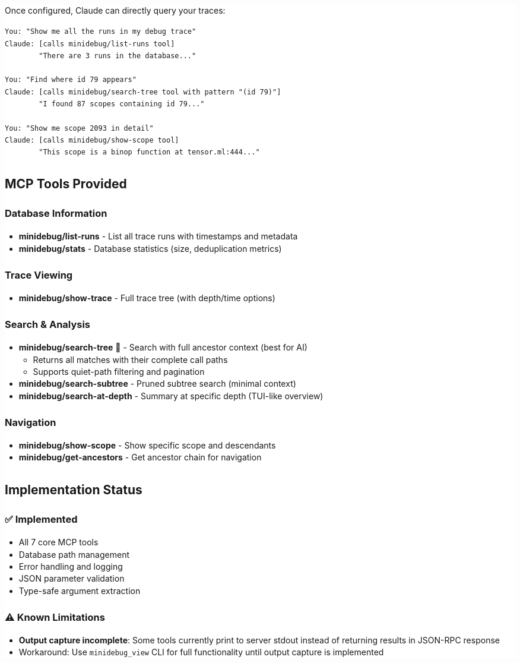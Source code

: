 Once configured, Claude can directly query your traces:

```
You: "Show me all the runs in my debug trace"
Claude: [calls minidebug/list-runs tool]
        "There are 3 runs in the database..."

You: "Find where id 79 appears"
Claude: [calls minidebug/search-tree tool with pattern "(id 79)"]
        "I found 87 scopes containing id 79..."

You: "Show me scope 2093 in detail"
Claude: [calls minidebug/show-scope tool]
        "This scope is a binop function at tensor.ml:444..."
```

## MCP Tools Provided

### Database Information
- **minidebug/list-runs** - List all trace runs with timestamps and metadata
- **minidebug/stats** - Database statistics (size, deduplication metrics)

### Trace Viewing
- **minidebug/show-trace** - Full trace tree (with depth/time options)

### Search & Analysis
- **minidebug/search-tree** 🌟 - Search with full ancestor context (best for AI)
  - Returns all matches with their complete call paths
  - Supports quiet-path filtering and pagination
- **minidebug/search-subtree** - Pruned subtree search (minimal context)
- **minidebug/search-at-depth** - Summary at specific depth (TUI-like overview)

### Navigation
- **minidebug/show-scope** - Show specific scope and descendants
- **minidebug/get-ancestors** - Get ancestor chain for navigation

## Implementation Status

### ✅ Implemented
- All 7 core MCP tools
- Database path management
- Error handling and logging
- JSON parameter validation
- Type-safe argument extraction

### ⚠️ Known Limitations
- **Output capture incomplete**: Some tools currently print to server stdout instead of returning results in JSON-RPC response
- Workaround: Use `minidebug_view` CLI for full functionality until output capture is implemented
